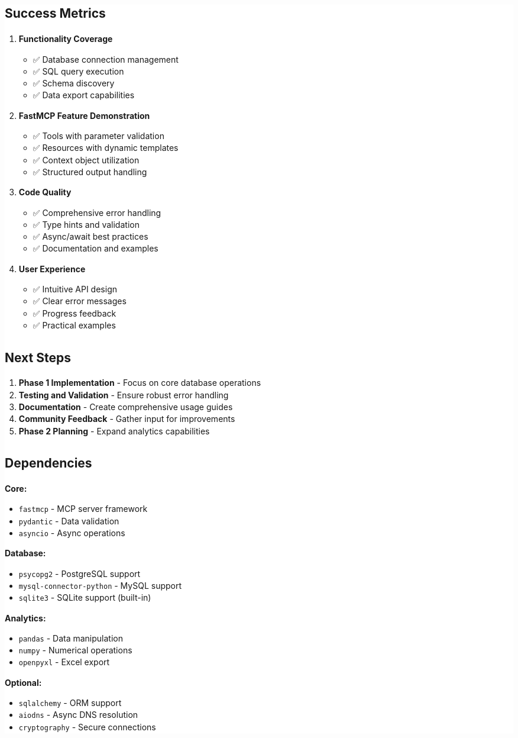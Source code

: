 ## Success Metrics

1. **Functionality Coverage**
   - ✅ Database connection management
   - ✅ SQL query execution
   - ✅ Schema discovery
   - ✅ Data export capabilities

2. **FastMCP Feature Demonstration**
   - ✅ Tools with parameter validation
   - ✅ Resources with dynamic templates
   - ✅ Context object utilization
   - ✅ Structured output handling

3. **Code Quality**
   - ✅ Comprehensive error handling
   - ✅ Type hints and validation
   - ✅ Async/await best practices
   - ✅ Documentation and examples

4. **User Experience**
   - ✅ Intuitive API design
   - ✅ Clear error messages
   - ✅ Progress feedback
   - ✅ Practical examples

## Next Steps

1. **Phase 1 Implementation** - Focus on core database operations
2. **Testing and Validation** - Ensure robust error handling
3. **Documentation** - Create comprehensive usage guides
4. **Community Feedback** - Gather input for improvements
5. **Phase 2 Planning** - Expand analytics capabilities

## Dependencies

**Core:**
- `fastmcp` - MCP server framework
- `pydantic` - Data validation
- `asyncio` - Async operations

**Database:**
- `psycopg2` - PostgreSQL support
- `mysql-connector-python` - MySQL support
- `sqlite3` - SQLite support (built-in)

**Analytics:**
- `pandas` - Data manipulation
- `numpy` - Numerical operations
- `openpyxl` - Excel export

**Optional:**
- `sqlalchemy` - ORM support
- `aiodns` - Async DNS resolution
- `cryptography` - Secure connections